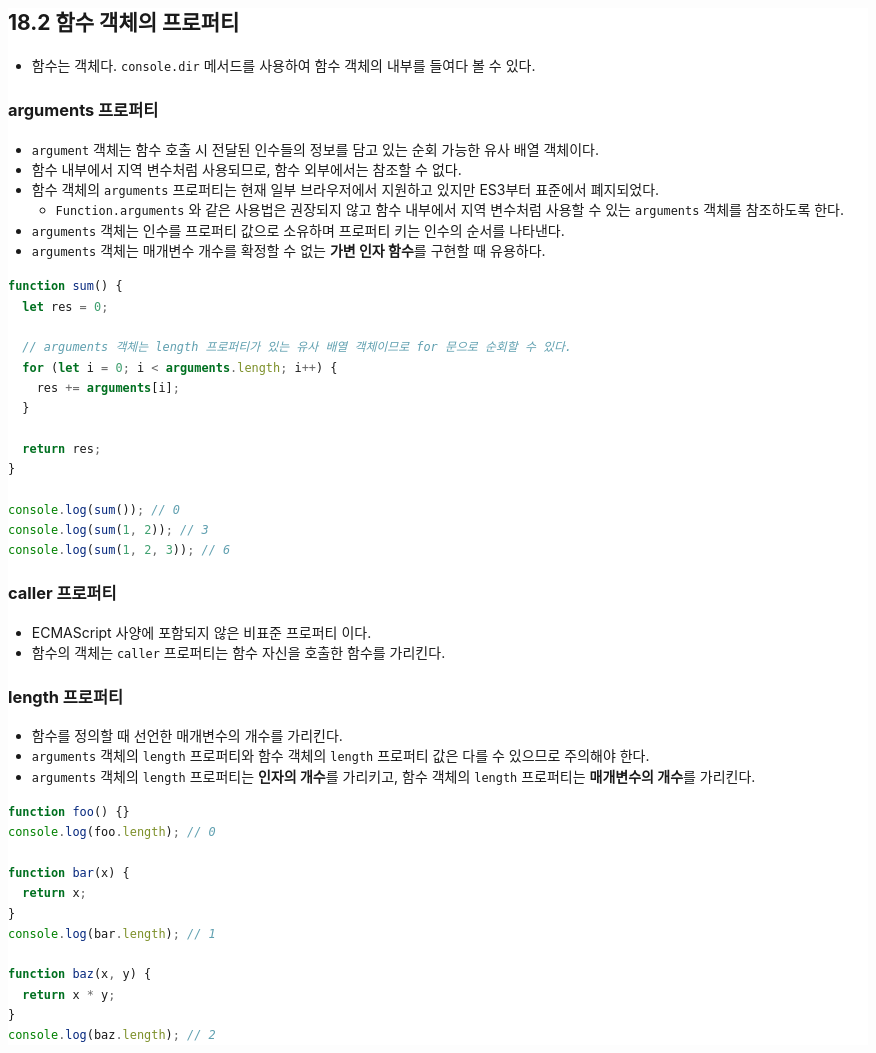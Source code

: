 ## 18.2 함수 객체의 프로퍼티

- 함수는 객체다. `console.dir` 메서드를 사용하여 함수 객체의 내부를 들여다 볼 수 있다.

### arguments 프로퍼티

- `argument` 객체는 함수 호출 시 전달된 인수들의 정보를 담고 있는 순회 가능한 유사 배열 객체이다.
- 함수 내부에서 지역 변수처럼 사용되므로, 함수 외부에서는 참조할 수 없다.
- 함수 객체의 `arguments` 프로퍼티는 현재 일부 브라우저에서 지원하고 있지만 ES3부터 표준에서 폐지되었다.
  - `Function.arguments` 와 같은 사용법은 권장되지 않고 함수 내부에서 지역 변수처럼 사용할 수 있는 `arguments` 객체를 참조하도록 한다.
- `arguments` 객체는 인수를 프로퍼티 값으로 소유하며 프로퍼티 키는 인수의 순서를 나타낸다.
- `arguments` 객체는 매개변수 개수를 확정할 수 없는 **가변 인자 함수**를 구현할 때 유용하다.

```jsx
function sum() {
  let res = 0;

  // arguments 객체는 length 프로퍼티가 있는 유사 배열 객체이므로 for 문으로 순회할 수 있다.
  for (let i = 0; i < arguments.length; i++) {
    res += arguments[i];
  }

  return res;
}

console.log(sum()); // 0
console.log(sum(1, 2)); // 3
console.log(sum(1, 2, 3)); // 6
```

### caller 프로퍼티

- ECMAScript 사양에 포함되지 않은 비표준 프로퍼티 이다.
- 함수의 객체는 `caller` 프로퍼티는 함수 자신을 호출한 함수를 가리킨다.

### length 프로퍼티

- 함수를 정의할 때 선언한 매개변수의 개수를 가리킨다.
- `arguments` 객체의 `length` 프로퍼티와 함수 객체의 `length` 프로퍼티 값은 다를 수 있으므로 주의해야 한다.
- `arguments` 객체의 `length` 프로퍼티는 **인자의 개수**를 가리키고, 함수 객체의 `length` 프로퍼티는 **매개변수의 개수**를 가리킨다.

```jsx
function foo() {}
console.log(foo.length); // 0

function bar(x) {
  return x;
}
console.log(bar.length); // 1

function baz(x, y) {
  return x * y;
}
console.log(baz.length); // 2
```

